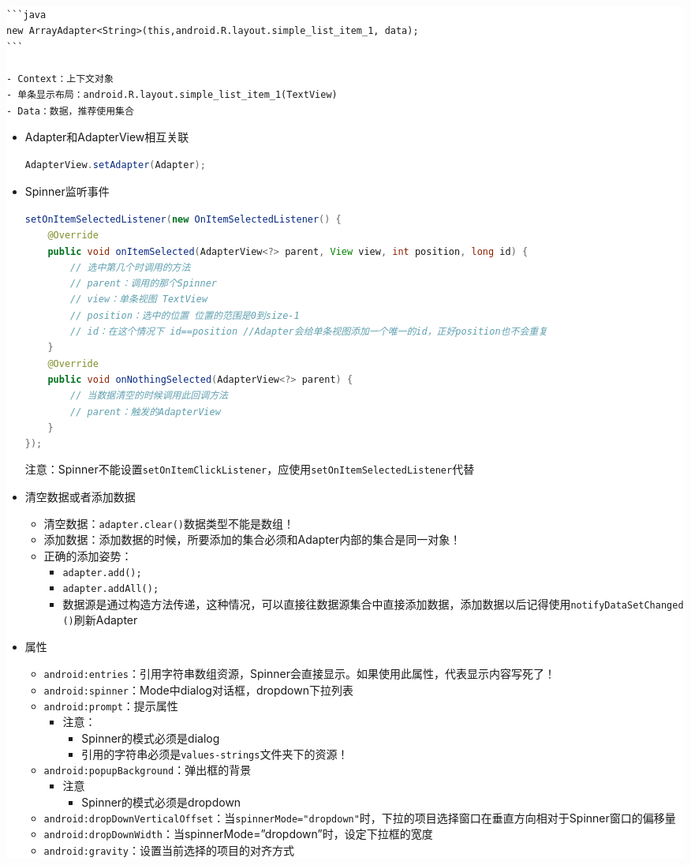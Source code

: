 	```java
	new ArrayAdapter<String>(this,android.R.layout.simple_list_item_1, data);
	```
	
	- Context：上下文对象
	- 单条显示布局：android.R.layout.simple_list_item_1(TextView)
	- Data：数据，推荐使用集合
- Adapter和AdapterView相互关联
    
    ```java
    AdapterView.setAdapter(Adapter);
    ```
    
- Spinner监听事件
	
	```java
	setOnItemSelectedListener(new OnItemSelectedListener() {
		@Override
		public void onItemSelected(AdapterView<?> parent, View view, int position, long id) {
			// 选中第几个时调用的方法
			// parent：调用的那个Spinner
			// view：单条视图 TextView
			// position：选中的位置 位置的范围是0到size-1
			// id：在这个情况下 id==position //Adapter会给单条视图添加一个唯一的id，正好position也不会重复
		}
		@Override
		public void onNothingSelected(AdapterView<?> parent) {
			// 当数据清空的时候调用此回调方法
			// parent：触发的AdapterView
		}
	});
	```
	
	注意：Spinner不能设置``setOnItemClickListener``，应使用``setOnItemSelectedListener``代替

- 清空数据或者添加数据
	- 清空数据：``adapter.clear()``数据类型不能是数组！
	- 添加数据：添加数据的时候，所要添加的集合必须和Adapter内部的集合是同一对象！
	- 正确的添加姿势：
		- ``adapter.add();``
		- ``adapter.addAll();``
		- 数据源是通过构造方法传递，这种情况，可以直接往数据源集合中直接添加数据，添加数据以后记得使用``notifyDataSetChanged()``刷新Adapter
- 属性
	- ``android:entries``：引用字符串数组资源，Spinner会直接显示。如果使用此属性，代表显示内容写死了！
	- ``android:spinner``：Mode中dialog对话框，dropdown下拉列表
	- ``android:prompt``：提示属性
		- 注意：
			- Spinner的模式必须是dialog
			- 引用的字符串必须是``values-strings``文件夹下的资源！
	- ``android:popupBackground``：弹出框的背景
		- 注意
			- Spinner的模式必须是dropdown
	- ``android:dropDownVerticalOffset``：当``spinnerMode="dropdown"``时，下拉的项目选择窗口在垂直方向相对于Spinner窗口的偏移量
	- ``android:dropDownWidth``：当spinnerMode=”dropdown”时，设定下拉框的宽度
	- ``android:gravity``：设置当前选择的项目的对齐方式
